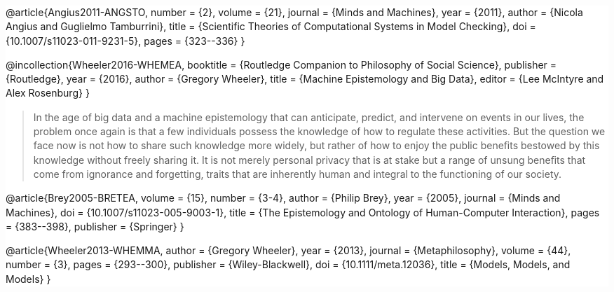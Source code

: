 @article{Angius2011-ANGSTO,
  number = {2},
  volume = {21},
  journal = {Minds and Machines},
  year = {2011},
  author = {Nicola Angius and Guglielmo Tamburrini},
  title = {Scientific Theories of Computational Systems in Model Checking},
  doi = {10.1007/s11023-011-9231-5},
  pages = {323--336}
}

@incollection{Wheeler2016-WHEMEA,
  booktitle = {Routledge Companion to Philosophy of Social Science},
  publisher = {Routledge},
  year = {2016},
  author = {Gregory Wheeler},
  title = {Machine Epistemology and Big Data},
  editor = {Lee McIntyre and Alex Rosenburg}
}

> In the age of big data and a machine epistemology that can anticipate, predict, and intervene on events in our lives, the problem once again is that a few individuals possess the knowledge of how to regulate these activities. But the question we face now is not how to share such knowledge more widely, but rather of how to enjoy the public beneﬁts bestowed by this knowledge without freely sharing it. It is not merely personal privacy that is at stake but a range of unsung beneﬁts that come from ignorance and forgetting, traits that are inherently human and integral to the functioning of our society. 

@article{Brey2005-BRETEA,
  volume = {15},
  number = {3-4},
  author = {Philip Brey},
  year = {2005},
  journal = {Minds and Machines},
  doi = {10.1007/s11023-005-9003-1},
  title = {The Epistemology and Ontology of Human-Computer Interaction},
  pages = {383--398},
  publisher = {Springer}
}

@article{Wheeler2013-WHEMMA,
  author = {Gregory Wheeler},
  year = {2013},
  journal = {Metaphilosophy},
  volume = {44},
  number = {3},
  pages = {293--300},
  publisher = {Wiley-Blackwell},
  doi = {10.1111/meta.12036},
  title = {Models, Models, and Models}
}


